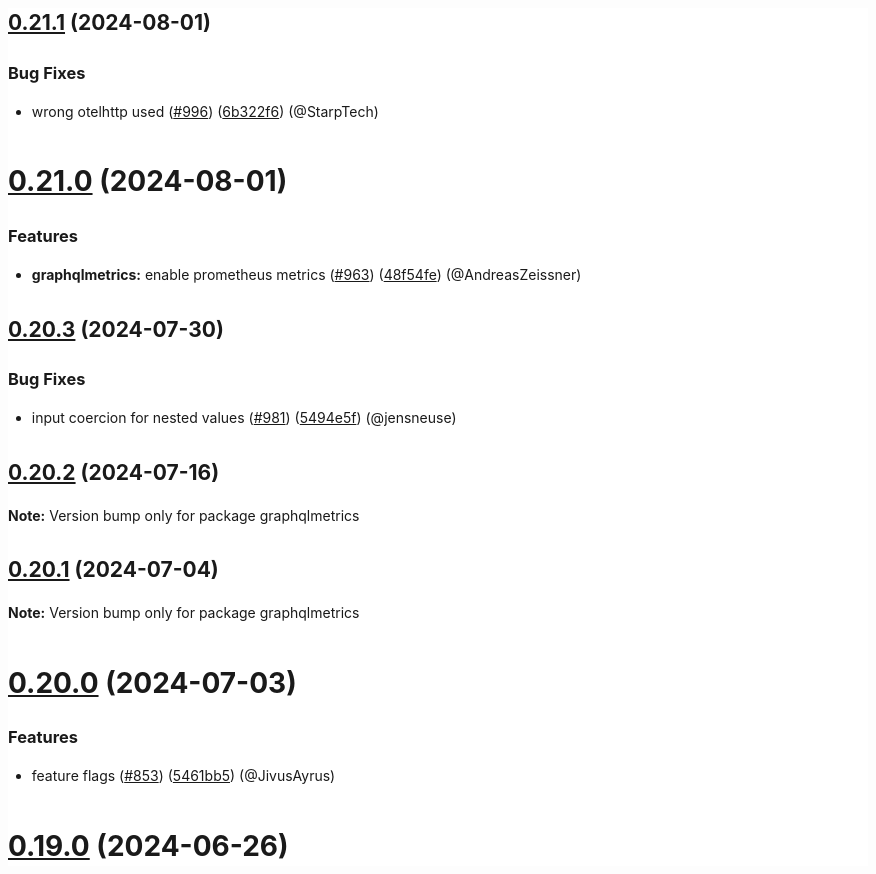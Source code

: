 ## [0.21.1](https://github.com/wundergraph/cosmo/compare/graphqlmetrics@0.21.0...graphqlmetrics@0.21.1) (2024-08-01)

### Bug Fixes

* wrong otelhttp used ([#996](https://github.com/wundergraph/cosmo/issues/996)) ([6b322f6](https://github.com/wundergraph/cosmo/commit/6b322f62359da48336c7c9f4c07eac750db93907)) (@StarpTech)

# [0.21.0](https://github.com/wundergraph/cosmo/compare/graphqlmetrics@0.20.3...graphqlmetrics@0.21.0) (2024-08-01)

### Features

* **graphqlmetrics:** enable prometheus metrics ([#963](https://github.com/wundergraph/cosmo/issues/963)) ([48f54fe](https://github.com/wundergraph/cosmo/commit/48f54fed6444fd6ffc25a86fe45225b717fabca4)) (@AndreasZeissner)

## [0.20.3](https://github.com/wundergraph/cosmo/compare/graphqlmetrics@0.20.2...graphqlmetrics@0.20.3) (2024-07-30)

### Bug Fixes

* input coercion for nested values ([#981](https://github.com/wundergraph/cosmo/issues/981)) ([5494e5f](https://github.com/wundergraph/cosmo/commit/5494e5f3075db7795c100c927001a4baae212c68)) (@jensneuse)

## [0.20.2](https://github.com/wundergraph/cosmo/compare/graphqlmetrics@0.20.1...graphqlmetrics@0.20.2) (2024-07-16)

**Note:** Version bump only for package graphqlmetrics

## [0.20.1](https://github.com/wundergraph/cosmo/compare/graphqlmetrics@0.20.0...graphqlmetrics@0.20.1) (2024-07-04)

**Note:** Version bump only for package graphqlmetrics

# [0.20.0](https://github.com/wundergraph/cosmo/compare/graphqlmetrics@0.19.0...graphqlmetrics@0.20.0) (2024-07-03)

### Features

* feature flags ([#853](https://github.com/wundergraph/cosmo/issues/853)) ([5461bb5](https://github.com/wundergraph/cosmo/commit/5461bb5a529decd51a1b22be0a5301936b8ad392)) (@JivusAyrus)

# [0.19.0](https://github.com/wundergraph/cosmo/compare/graphqlmetrics@0.18.0...graphqlmetrics@0.19.0) (2024-06-26)
